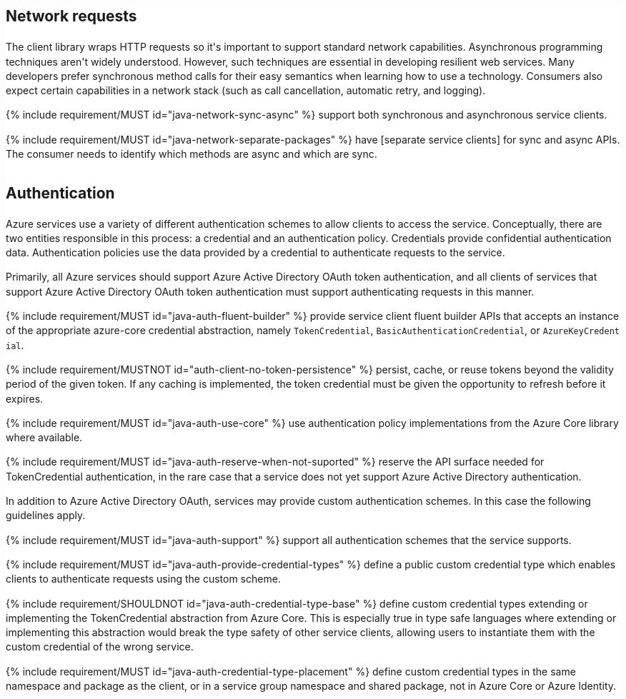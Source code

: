## Network requests

The client library wraps HTTP requests so it's important to support standard network capabilities.  Asynchronous programming techniques aren't widely understood.  However, such techniques are essential in developing resilient web services.  Many developers prefer synchronous method calls for their easy semantics when learning how to use a technology.  Consumers also expect certain capabilities in a network stack (such as call cancellation, automatic retry, and logging).

{% include requirement/MUST id="java-network-sync-async" %} support both synchronous and asynchronous service clients.

{% include requirement/MUST id="java-network-separate-packages" %} have [separate service clients] for sync and async APIs.  The consumer needs to identify which methods are async and which are sync.

## Authentication

Azure services use a variety of different authentication schemes to allow clients to access the service.  Conceptually, there are two entities responsible in this process: a credential and an authentication policy.  Credentials provide confidential authentication data.  Authentication policies use the data provided by a credential to authenticate requests to the service.

Primarily, all Azure services should support Azure Active Directory OAuth token authentication, and all clients of services that support Azure Active Directory OAuth token authentication must support authenticating requests in this manner.

{% include requirement/MUST id="java-auth-fluent-builder" %} provide service client fluent builder APIs that accepts an instance of the appropriate azure-core credential abstraction, namely `TokenCredential`, `BasicAuthenticationCredential`, or `AzureKeyCredential`.

{% include requirement/MUSTNOT id="auth-client-no-token-persistence" %} persist, cache, or reuse tokens beyond the validity period of the given token. If any caching is implemented, the token credential must be given the opportunity to refresh before it expires.

{% include requirement/MUST id="java-auth-use-core" %} use authentication policy implementations from the Azure Core library where available.

{% include requirement/MUST id="java-auth-reserve-when-not-suported" %} reserve the API surface needed for TokenCredential authentication, in the rare case that a service does not yet support Azure Active Directory authentication.

In addition to Azure Active Directory OAuth, services may provide custom authentication schemes. In this case the following guidelines apply.

{% include requirement/MUST id="java-auth-support" %} support all authentication schemes that the service supports.

{% include requirement/MUST id="java-auth-provide-credential-types" %} define a public custom credential type which enables clients to authenticate requests using the custom scheme.

{% include requirement/SHOULDNOT id="java-auth-credential-type-base" %} define custom credential types extending or implementing the TokenCredential abstraction from Azure Core. This is especially true in type safe languages where extending or implementing this abstraction would break the type safety of other service clients, allowing users to instantiate them with the custom credential of the wrong service.

{% include requirement/MUST id="java-auth-credential-type-placement" %} define custom credential types in the same namespace and package as the client, or in a service group namespace and shared package, not in Azure Core or Azure Identity.

